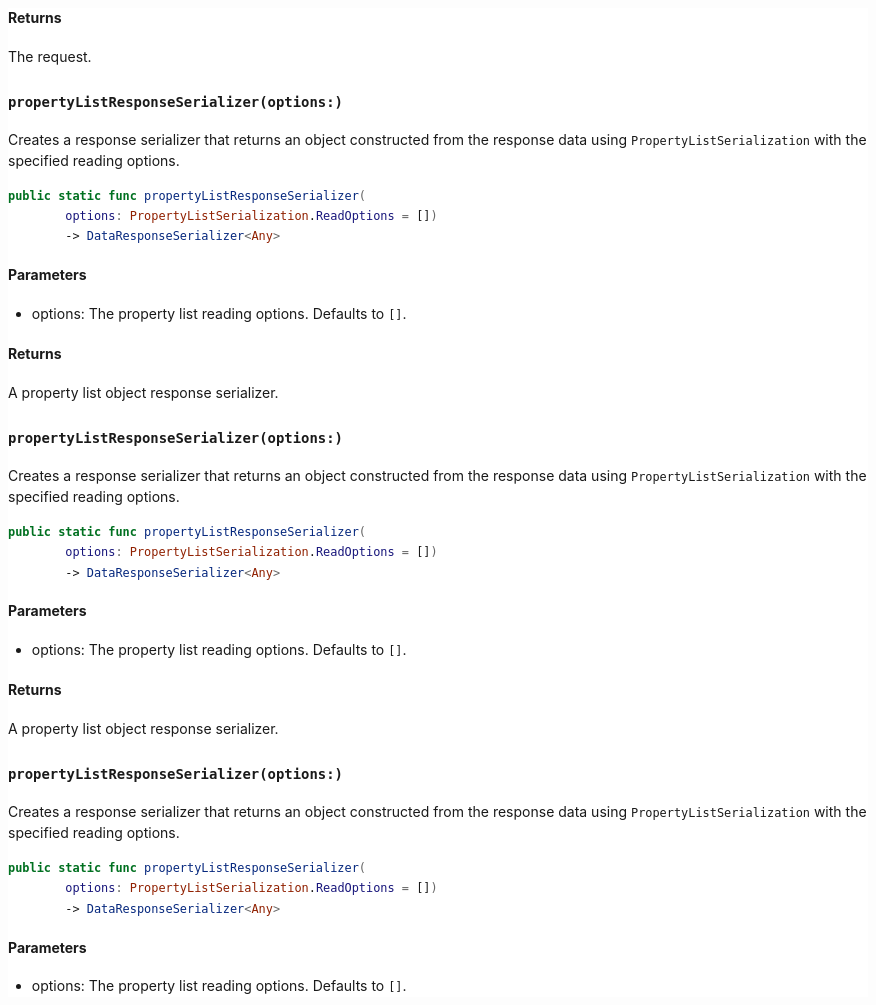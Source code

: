 #### Returns

The request.

### `propertyListResponseSerializer(options:)`

Creates a response serializer that returns an object constructed from the response data using
`PropertyListSerialization` with the specified reading options.

``` swift
public static func propertyListResponseSerializer(
        options: PropertyListSerialization.ReadOptions = [])
        -> DataResponseSerializer<Any>
```

#### Parameters

  - options: The property list reading options. Defaults to `[]`.

#### Returns

A property list object response serializer.

### `propertyListResponseSerializer(options:)`

Creates a response serializer that returns an object constructed from the response data using
`PropertyListSerialization` with the specified reading options.

``` swift
public static func propertyListResponseSerializer(
        options: PropertyListSerialization.ReadOptions = [])
        -> DataResponseSerializer<Any>
```

#### Parameters

  - options: The property list reading options. Defaults to `[]`.

#### Returns

A property list object response serializer.

### `propertyListResponseSerializer(options:)`

Creates a response serializer that returns an object constructed from the response data using
`PropertyListSerialization` with the specified reading options.

``` swift
public static func propertyListResponseSerializer(
        options: PropertyListSerialization.ReadOptions = [])
        -> DataResponseSerializer<Any>
```

#### Parameters

  - options: The property list reading options. Defaults to `[]`.
